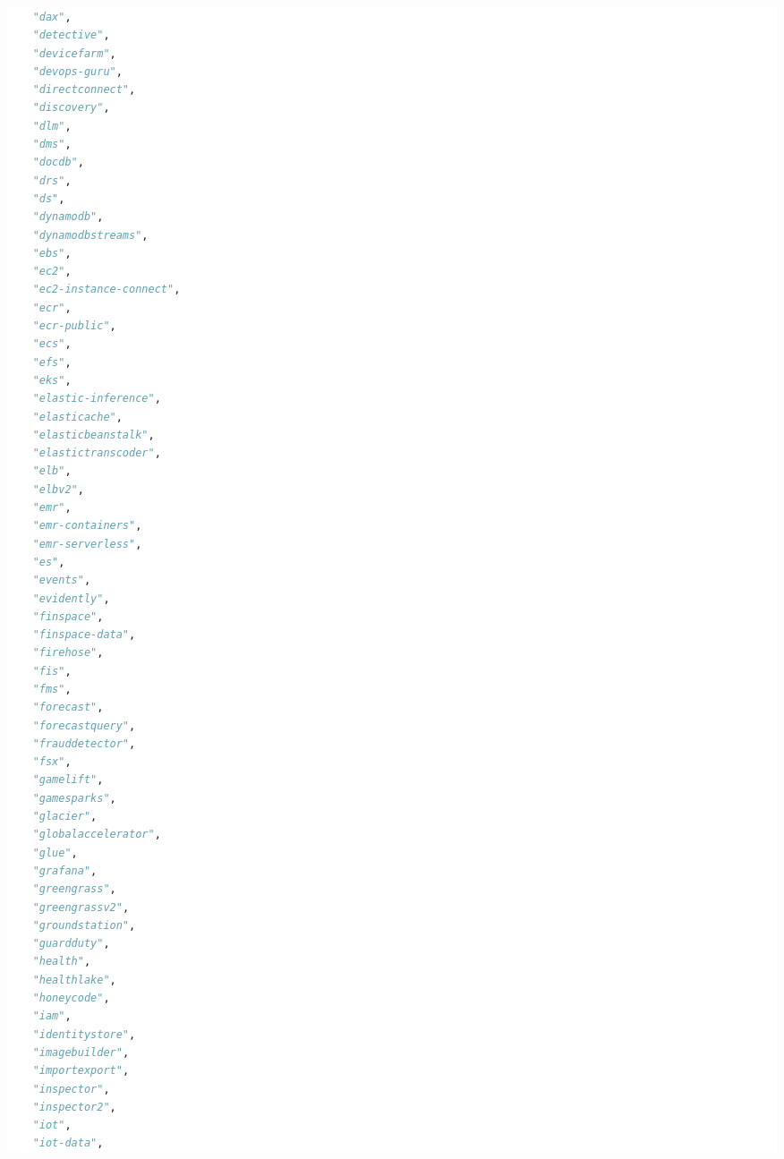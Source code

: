 ```python title="Definition"
    "dax",
    "detective",
    "devicefarm",
    "devops-guru",
    "directconnect",
    "discovery",
    "dlm",
    "dms",
    "docdb",
    "drs",
    "ds",
    "dynamodb",
    "dynamodbstreams",
    "ebs",
    "ec2",
    "ec2-instance-connect",
    "ecr",
    "ecr-public",
    "ecs",
    "efs",
    "eks",
    "elastic-inference",
    "elasticache",
    "elasticbeanstalk",
    "elastictranscoder",
    "elb",
    "elbv2",
    "emr",
    "emr-containers",
    "emr-serverless",
    "es",
    "events",
    "evidently",
    "finspace",
    "finspace-data",
    "firehose",
    "fis",
    "fms",
    "forecast",
    "forecastquery",
    "frauddetector",
    "fsx",
    "gamelift",
    "gamesparks",
    "glacier",
    "globalaccelerator",
    "glue",
    "grafana",
    "greengrass",
    "greengrassv2",
    "groundstation",
    "guardduty",
    "health",
    "healthlake",
    "honeycode",
    "iam",
    "identitystore",
    "imagebuilder",
    "importexport",
    "inspector",
    "inspector2",
    "iot",
    "iot-data",
```